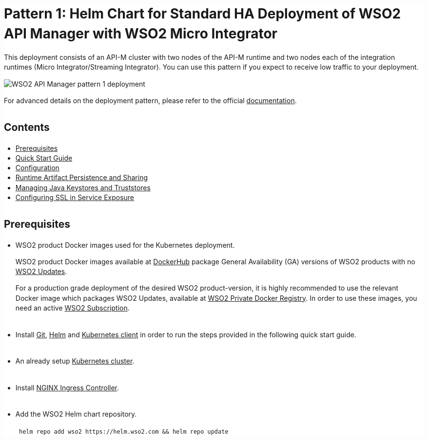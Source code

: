 # Pattern 1: Helm Chart for Standard HA Deployment of WSO2 API Manager with WSO2 Micro Integrator

This deployment consists of an API-M cluster with two nodes of the API-M runtime and two nodes each of the integration runtimes (Micro Integrator/Streaming Integrator). You can use this pattern if you expect to receive low traffic to your deployment.

![WSO2 API Manager pattern 1 deployment](https://apim.docs.wso2.com/en/4.1.0/assets/img/setup-and-install/basic-ha-deployment.png)

For advanced details on the deployment pattern, please refer to the official
[documentation](https://apim.docs.wso2.com/en/4.1.0/install-and-setup/setup/deployment-overview/#standard-ha-deployment).

## Contents

* [Prerequisites](#prerequisites)
* [Quick Start Guide](#quick-start-guide)
* [Configuration](#configuration)
* [Runtime Artifact Persistence and Sharing](#runtime-artifact-persistence-and-sharing)
* [Managing Java Keystores and Truststores](#managing-java-keystores-and-truststores)
* [Configuring SSL in Service Exposure](#configuring-ssl-in-service-exposure)

## Prerequisites

* WSO2 product Docker images used for the Kubernetes deployment.
  
  WSO2 product Docker images available at [DockerHub](https://hub.docker.com/u/wso2/) package General Availability (GA)
  versions of WSO2 products with no [WSO2 Updates](https://wso2.com/updates).

  For a production grade deployment of the desired WSO2 product-version, it is highly recommended to use the relevant
  Docker image which packages WSO2 Updates, available at [WSO2 Private Docker Registry](https://docker.wso2.com/). In order
  to use these images, you need an active [WSO2 Subscription](https://wso2.com/subscription).
  <br><br>

* Install [Git](https://git-scm.com/book/en/v2/Getting-Started-Installing-Git), [Helm](https://helm.sh/docs/intro/install/)
  and [Kubernetes client](https://kubernetes.io/docs/tasks/tools/install-kubectl/) in order to run the steps provided in the
  following quick start guide.<br><br>

* An already setup [Kubernetes cluster](https://kubernetes.io/docs/setup).<br><br>

* Install [NGINX Ingress Controller](https://kubernetes.github.io/ingress-nginx/deploy/).<br><br>
    
* Add the WSO2 Helm chart repository.

    ```
     helm repo add wso2 https://helm.wso2.com && helm repo update
    ```
